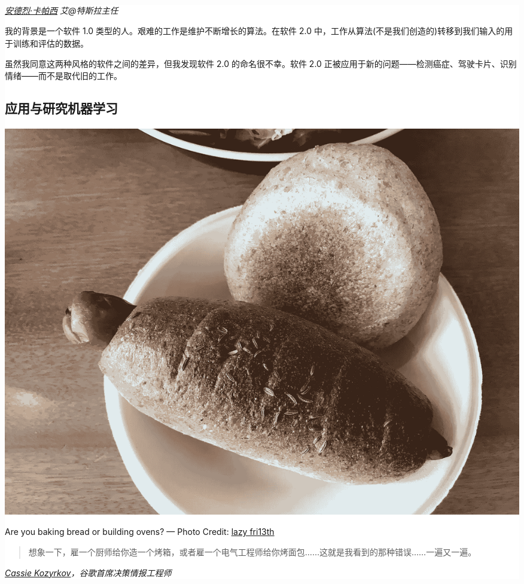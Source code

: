 [*安德烈·卡帕西*](/@karpathy/software-2-0-a64152b37c35) *艾@特斯拉主任*

我的背景是一个软件 1.0 类型的人。艰难的工作是维护不断增长的算法。在软件 2.0 中，工作从算法(不是我们创造的)转移到我们输入的用于训练和评估的数据。

虽然我同意这两种风格的软件之间的差异，但我发现软件 2.0 的命名很不幸。软件 2.0 正被应用于新的问题——检测癌症、驾驶卡片、识别情绪——而不是取代旧的工作。

## 应用与研究机器学习

![](img/cbd8a379de44166ed6a1833fa360bab1.png)

Are you baking bread or building ovens? — Photo Credit: [lazy fri13th](https://www.flickr.com/photos/fri13th/45960579555/in/photolist-2d2nZ4r-2d2nXQe-6R67p-2d2nYPt-2d2nYjF-2d2nYy8-z1RAa-hfxKo-W2uWfw-256pdyj-2ewkyaM-2eqvDTg-9kWox-dunax-54tUoo-be8KFx-MJQL-5uaAq1-2BHmQt-omqy5z-966RLu-5uaAAJ-cNLMQ3-dX3JUV-QE4gkP-ck23VS-26oarE4-QDRhZp-hfDmh-2d3iudi-21q4VaP-23NGWzi-8DEA9i-5ojWVM-b9WV1-d3tMKN-2eW4M-c1sfJ3-mBwaPJ-uHctA-73j2vf-d3tQcQ-e3bE87-262WnAt-TvyrxH-phkKLz-RV66s4-5TsY8M-QE4gcT-24PGvwa)

> 想象一下，雇一个厨师给你造一个烤箱，或者雇一个电气工程师给你烤面包……这就是我看到的那种错误……一遍又一遍。

[*Cassie Kozyrkov*](https://hackernoon.com/why-businesses-fail-at-machine-learning-fbff41c4d5db)*，谷歌首席决策情报工程师*

